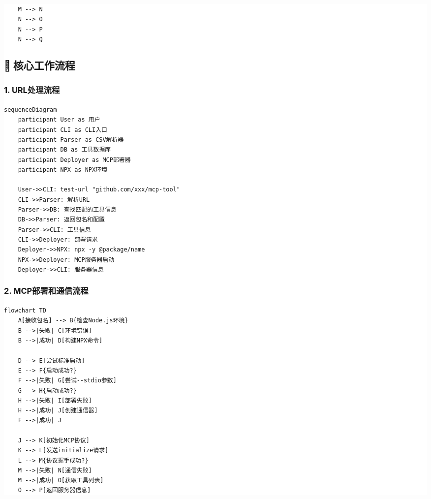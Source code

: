 ```mermaid
    M --> N
    N --> O
    N --> P
    N --> Q
```

## 🔄 核心工作流程

### 1. URL处理流程

```mermaid
sequenceDiagram
    participant User as 用户
    participant CLI as CLI入口
    participant Parser as CSV解析器
    participant DB as 工具数据库
    participant Deployer as MCP部署器
    participant NPX as NPX环境
    
    User->>CLI: test-url "github.com/xxx/mcp-tool"
    CLI->>Parser: 解析URL
    Parser->>DB: 查找匹配的工具信息
    DB->>Parser: 返回包名和配置
    Parser->>CLI: 工具信息
    CLI->>Deployer: 部署请求
    Deployer->>NPX: npx -y @package/name
    NPX->>Deployer: MCP服务器启动
    Deployer->>CLI: 服务器信息
```

### 2. MCP部署和通信流程

```mermaid
flowchart TD
    A[接收包名] --> B{检查Node.js环境}
    B -->|失败| C[环境错误]
    B -->|成功| D[构建NPX命令]
    
    D --> E[尝试标准启动]
    E --> F{启动成功?}
    F -->|失败| G[尝试--stdio参数]
    G --> H{启动成功?}
    H -->|失败| I[部署失败]
    H -->|成功| J[创建通信器]
    F -->|成功| J
    
    J --> K[初始化MCP协议]
    K --> L[发送initialize请求]
    L --> M{协议握手成功?}
    M -->|失败| N[通信失败]
    M -->|成功| O[获取工具列表]
    O --> P[返回服务器信息]
```
